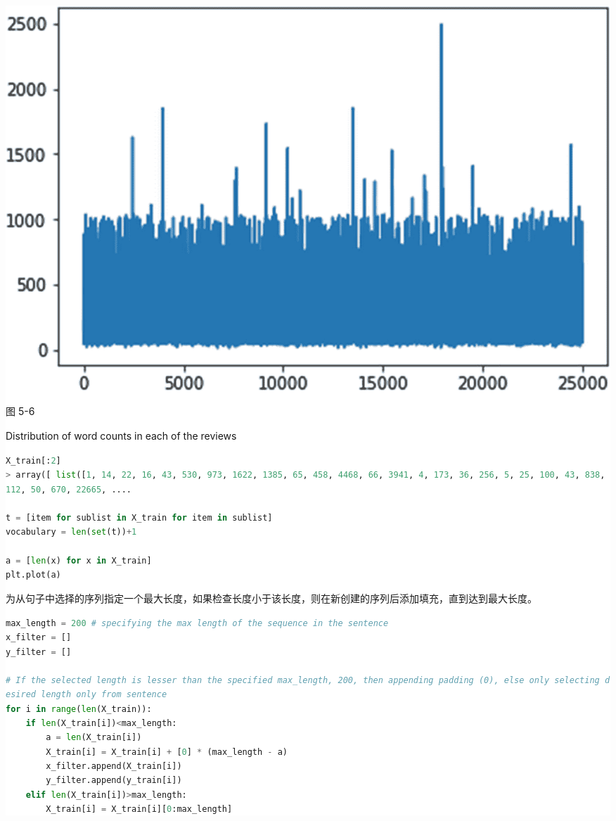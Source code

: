 ![A461351_1_En_5_Fig6_HTML.jpg](img/A461351_1_En_5_Fig6_HTML.jpg)

图 5-6

Distribution of word counts in each of the reviews

```py
X_train[:2]
> array([ list([1, 14, 22, 16, 43, 530, 973, 1622, 1385, 65, 458, 4468, 66, 3941, 4, 173, 36, 256, 5, 25, 100, 43, 838, 112, 50, 670, 22665, ....

t = [item for sublist in X_train for item in sublist]
vocabulary = len(set(t))+1  

a = [len(x) for x in X_train]
plt.plot(a)

```

为从句子中选择的序列指定一个最大长度，如果检查长度小于该长度，则在新创建的序列后添加填充，直到达到最大长度。

```py
max_length = 200 # specifying the max length of the sequence in the sentence
x_filter = []
y_filter = []

# If the selected length is lesser than the specified max_length, 200, then appending padding (0), else only selecting desired length only from sentence
for i in range(len(X_train)):
    if len(X_train[i])<max_length:
        a = len(X_train[i])
        X_train[i] = X_train[i] + [0] * (max_length - a)
        x_filter.append(X_train[i])
        y_filter.append(y_train[i])
    elif len(X_train[i])>max_length:
        X_train[i] = X_train[i][0:max_length]

```
